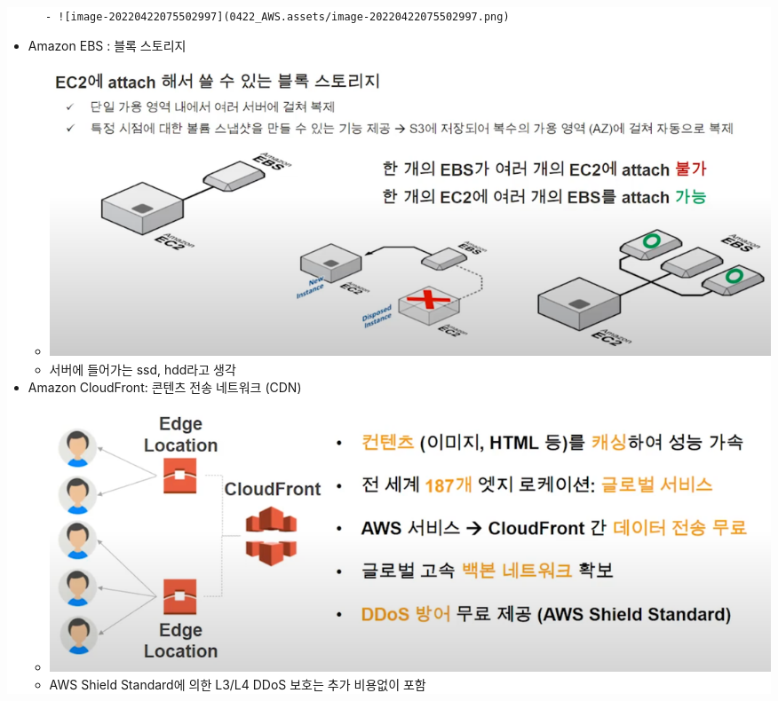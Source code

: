           - ![image-20220422075502997](0422_AWS.assets/image-20220422075502997.png)
  - Amazon EBS : 블록 스토리지
    - ![image-20220422075558279](0422_AWS.assets/image-20220422075558279.png)
    - 서버에 들어가는 ssd, hdd라고 생각
  - Amazon CloudFront: 콘텐츠 전송 네트워크 (CDN)
    - ![image-20220422075658949](0422_AWS.assets/image-20220422075658949.png)
    - AWS Shield Standard에 의한 L3/L4 DDoS 보호는 추가 비용없이 포함
